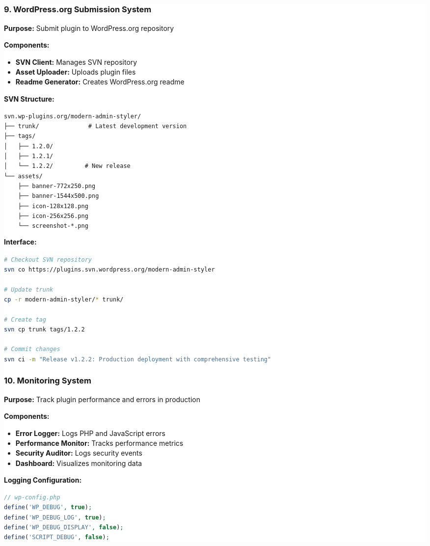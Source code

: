 ### 9. WordPress.org Submission System

**Purpose:** Submit plugin to WordPress.org repository

**Components:**
- **SVN Client:** Manages SVN repository
- **Asset Uploader:** Uploads plugin files
- **Readme Generator:** Creates WordPress.org readme

**SVN Structure:**
```
svn.wp-plugins.org/modern-admin-styler/
├── trunk/              # Latest development version
├── tags/
│   ├── 1.2.0/
│   ├── 1.2.1/
│   └── 1.2.2/         # New release
└── assets/
    ├── banner-772x250.png
    ├── banner-1544x500.png
    ├── icon-128x128.png
    ├── icon-256x256.png
    └── screenshot-*.png
```

**Interface:**
```bash
# Checkout SVN repository
svn co https://plugins.svn.wordpress.org/modern-admin-styler

# Update trunk
cp -r modern-admin-styler/* trunk/

# Create tag
svn cp trunk tags/1.2.2

# Commit changes
svn ci -m "Release v1.2.2: Production deployment with comprehensive testing"
```

### 10. Monitoring System

**Purpose:** Track plugin performance and errors in production

**Components:**
- **Error Logger:** Logs PHP and JavaScript errors
- **Performance Monitor:** Tracks performance metrics
- **Security Auditor:** Logs security events
- **Dashboard:** Visualizes monitoring data

**Logging Configuration:**
```php
// wp-config.php
define('WP_DEBUG', true);
define('WP_DEBUG_LOG', true);
define('WP_DEBUG_DISPLAY', false);
define('SCRIPT_DEBUG', false);
```
